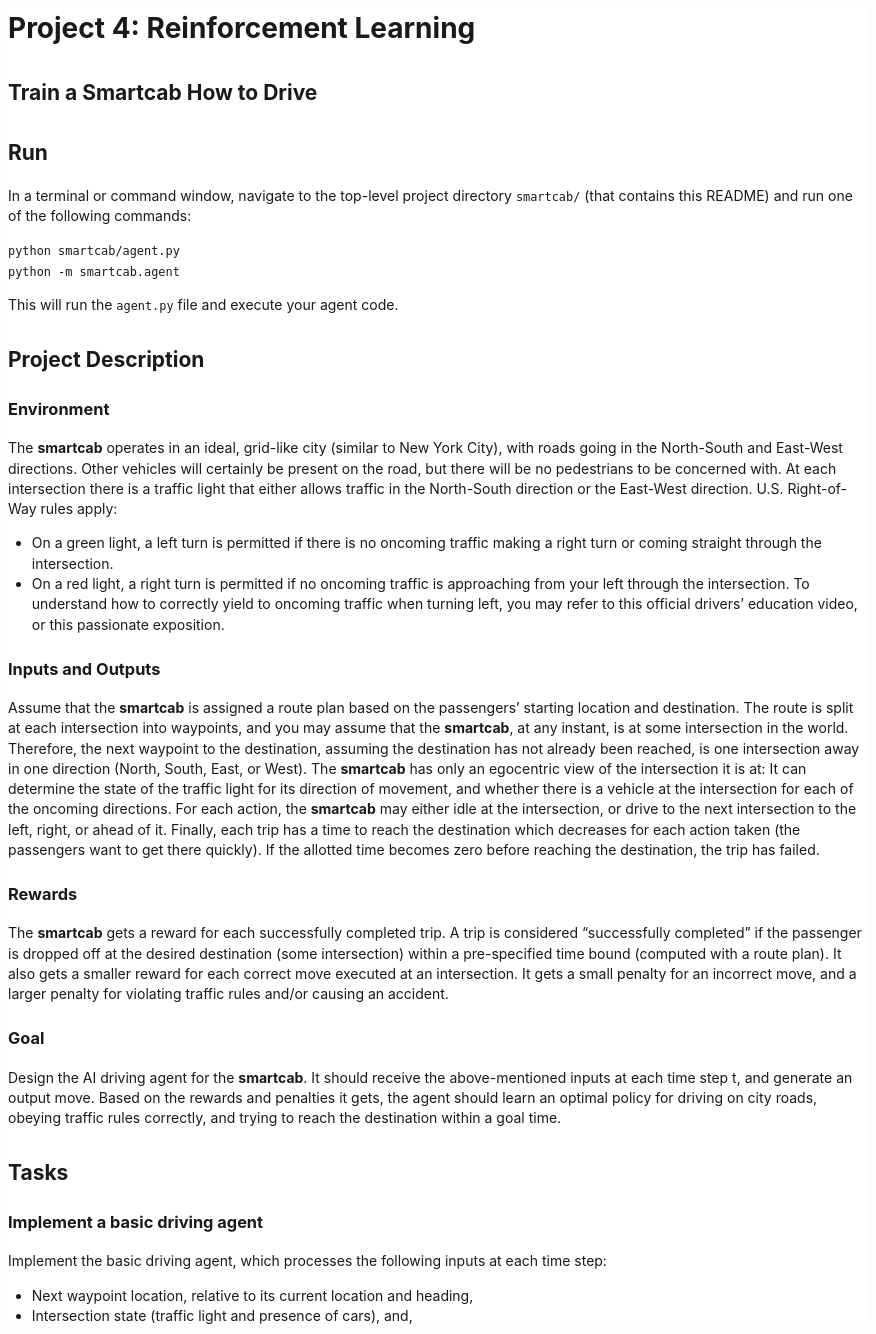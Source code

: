# Project 4: Reinforcement Learning
## Train a Smartcab How to Drive

## Run

In a terminal or command window, navigate to the top-level project directory `smartcab/` (that contains this README) and run one of the following commands:

```python smartcab/agent.py```  
```python -m smartcab.agent```

This will run the `agent.py` file and execute your agent code.

## Project Description

### Environment
The **smartcab** operates in an ideal, grid-like city (similar to New York City), with roads going in the North-South and East-West directions. Other vehicles will certainly be present on the road, but there will be no pedestrians to be concerned with. At each intersection there is a traffic light that either allows traffic in the North-South direction or the East-West direction. U.S. Right-of-Way rules apply:

- On a green light, a left turn is permitted if there is no oncoming traffic making a right turn or coming straight through the intersection.
- On a red light, a right turn is permitted if no oncoming traffic is approaching from your left through the intersection. To understand how to correctly yield to oncoming traffic when turning left, you may refer to this official drivers’ education video, or this passionate exposition.

### Inputs and Outputs
Assume that the **smartcab** is assigned a route plan based on the passengers’ starting location and destination. The route is split at each intersection into waypoints, and you may assume that the **smartcab**, at any instant, is at some intersection in the world. Therefore, the next waypoint to the destination, assuming the destination has not already been reached, is one intersection away in one direction (North, South, East, or West). The **smartcab** has only an egocentric view of the intersection it is at: It can determine the state of the traffic light for its direction of movement, and whether there is a vehicle at the intersection for each of the oncoming directions. For each action, the **smartcab** may either idle at the intersection, or drive to the next intersection to the left, right, or ahead of it. Finally, each trip has a time to reach the destination which decreases for each action taken (the passengers want to get there quickly). If the allotted time becomes zero before reaching the destination, the trip has failed.

### Rewards
The **smartcab** gets a reward for each successfully completed trip. A trip is considered “successfully completed” if the passenger is dropped off at the desired destination (some intersection) within a pre-specified time bound (computed with a route plan). It also gets a smaller reward for each correct move executed at an intersection. It gets a small penalty for an incorrect move, and a larger penalty for violating traffic rules and/or causing an accident.

### Goal
Design the AI driving agent for the **smartcab**. It should receive the above-mentioned inputs at each time step t, and generate an output move. Based on the rewards and penalties it gets, the agent should learn an optimal policy for driving on city roads, obeying traffic rules correctly, and trying to reach the destination within a goal time.

## Tasks

### Implement a basic driving agent
Implement the basic driving agent, which processes the following inputs at each time step:

* Next waypoint location, relative to its current location and heading,
* Intersection state (traffic light and presence of cars), and,
```